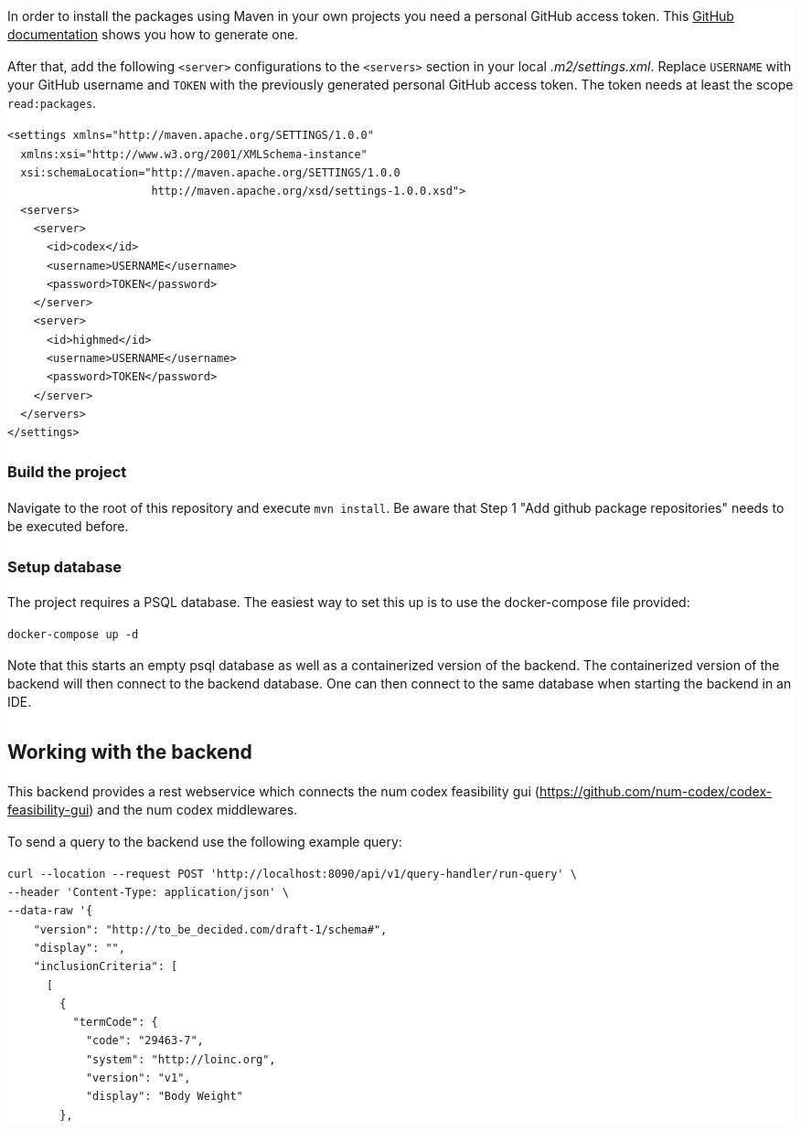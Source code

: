 In order to install the packages using Maven in your own projects you need a personal GitHub access token. This [GitHub documentation](https://docs.github.com/en/free-pro-team@latest/github/authenticating-to-github/creating-a-personal-access-token) shows you how to generate one.

After that, add the following `<server>` configurations to the `<servers>` section in your local _.m2/settings.xml_. Replace `USERNAME` with your GitHub username and `TOKEN` with the previously generated personal GitHub access token. The token needs at least the scope `read:packages`.

```
<settings xmlns="http://maven.apache.org/SETTINGS/1.0.0"
  xmlns:xsi="http://www.w3.org/2001/XMLSchema-instance"
  xsi:schemaLocation="http://maven.apache.org/SETTINGS/1.0.0
                      http://maven.apache.org/xsd/settings-1.0.0.xsd">
  <servers>
    <server>
      <id>codex</id>
      <username>USERNAME</username>
      <password>TOKEN</password>
    </server>
    <server>
      <id>highmed</id>
      <username>USERNAME</username>
      <password>TOKEN</password>
    </server>
  </servers>
</settings>
```

### Build the project

Navigate to the root of this repository and execute `mvn install`.
Be aware that Step 1 "Add github package repositories" needs to be executed before.

### Setup database

The project requires a PSQL database. The easiest way to set this up is to use the docker-compose file provided:

`docker-compose up -d`

Note that this starts an empty psql database as well as a containerized version of the backend.
The containerized version of the backend will then connect to the backend database.
One can then connect to the same database when starting the backend in an IDE.

## Working with the backend

This backend provides a rest webservice which connects the num codex feasibility gui (https://github.com/num-codex/codex-feasibility-gui)
and the num codex middlewares.

To send a query to the backend use the following example query:

```
curl --location --request POST 'http://localhost:8090/api/v1/query-handler/run-query' \
--header 'Content-Type: application/json' \
--data-raw '{
    "version": "http://to_be_decided.com/draft-1/schema#",
    "display": "",
    "inclusionCriteria": [
      [
        {
          "termCode": {
            "code": "29463-7",
            "system": "http://loinc.org",
            "version": "v1",
            "display": "Body Weight"
        },
```